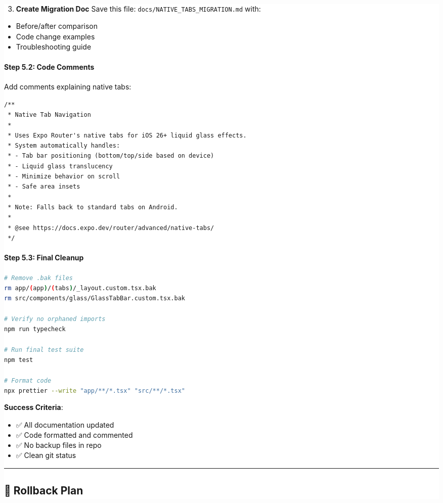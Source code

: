 3. **Create Migration Doc**
Save this file: `docs/NATIVE_TABS_MIGRATION.md` with:
- Before/after comparison
- Code change examples
- Troubleshooting guide

#### Step 5.2: Code Comments

Add comments explaining native tabs:
```tsx
/**
 * Native Tab Navigation
 * 
 * Uses Expo Router's native tabs for iOS 26+ liquid glass effects.
 * System automatically handles:
 * - Tab bar positioning (bottom/top/side based on device)
 * - Liquid glass translucency
 * - Minimize behavior on scroll
 * - Safe area insets
 * 
 * Note: Falls back to standard tabs on Android.
 * 
 * @see https://docs.expo.dev/router/advanced/native-tabs/
 */
```

#### Step 5.3: Final Cleanup

```bash
# Remove .bak files
rm app/(app)/(tabs)/_layout.custom.tsx.bak
rm src/components/glass/GlassTabBar.custom.tsx.bak

# Verify no orphaned imports
npm run typecheck

# Run final test suite
npm test

# Format code
npx prettier --write "app/**/*.tsx" "src/**/*.tsx"
```

**Success Criteria**:
- ✅ All documentation updated
- ✅ Code formatted and commented
- ✅ No backup files in repo
- ✅ Clean git status

---

## 🎯 Rollback Plan

